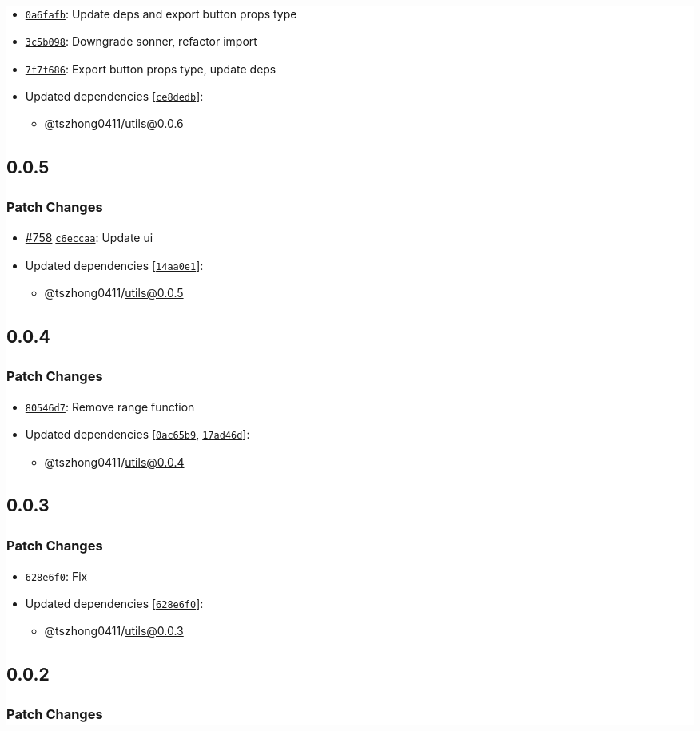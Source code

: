 - [`0a6fafb`](https://github.com/isyuricunha/beta-website/blob/main/apps/web/src/content/blog/commit/0a6fafb51f39452ac4825df4192e3b3fd2650764): Update deps and export button props type

- [`3c5b098`](https://github.com/isyuricunha/beta-website/blob/main/apps/web/src/content/blog/commit/3c5b09876e247fffee511d669ddf4ebccfaf1ae4): Downgrade sonner, refactor import

- [`7f7f686`](https://github.com/isyuricunha/beta-website/blob/main/apps/web/src/content/blog/commit/7f7f686b5bc570e4d0b08f213e548f747a308403): Export button props type, update deps

- Updated dependencies [[`ce8dedb`](https://github.com/isyuricunha/beta-website/blob/main/apps/web/src/content/blog/commit/ce8dedbedae131d0f5e81bece692947d8a7140ca)]:
  - @tszhong0411/utils@0.0.6

## 0.0.5

### Patch Changes

- [#758](https://github.com/isyuricunha/beta-website/blob/main/apps/web/src/content/blog/pull/758) [`c6eccaa`](https://github.com/isyuricunha/beta-website/blob/main/apps/web/src/content/blog/commit/c6eccaab231468cdc92f800d06128902bccc79cf): Update ui

- Updated dependencies [[`14aa0e1`](https://github.com/isyuricunha/beta-website/blob/main/apps/web/src/content/blog/commit/14aa0e1c4b6000576b3fb5e1e97d975ecf28efe1)]:
  - @tszhong0411/utils@0.0.5

## 0.0.4

### Patch Changes

- [`80546d7`](https://github.com/isyuricunha/beta-website/blob/main/apps/web/src/content/blog/commit/80546d77649248e18ff61b3158e14717646d6e74): Remove range function

- Updated dependencies [[`0ac65b9`](https://github.com/isyuricunha/beta-website/blob/main/apps/web/src/content/blog/commit/0ac65b9fe08356ca093c6f72874f4fc49d2eb0bc), [`17ad46d`](https://github.com/isyuricunha/beta-website/blob/main/apps/web/src/content/blog/commit/17ad46dbfe5afa85872478d6099273da7fd90b62)]:
  - @tszhong0411/utils@0.0.4

## 0.0.3

### Patch Changes

- [`628e6f0`](https://github.com/isyuricunha/beta-website/blob/main/apps/web/src/content/blog/commit/628e6f01396466bf23ad24b0b7fd21026b1f7809): Fix

- Updated dependencies [[`628e6f0`](https://github.com/isyuricunha/beta-website/blob/main/apps/web/src/content/blog/commit/628e6f01396466bf23ad24b0b7fd21026b1f7809)]:
  - @tszhong0411/utils@0.0.3

## 0.0.2

### Patch Changes
